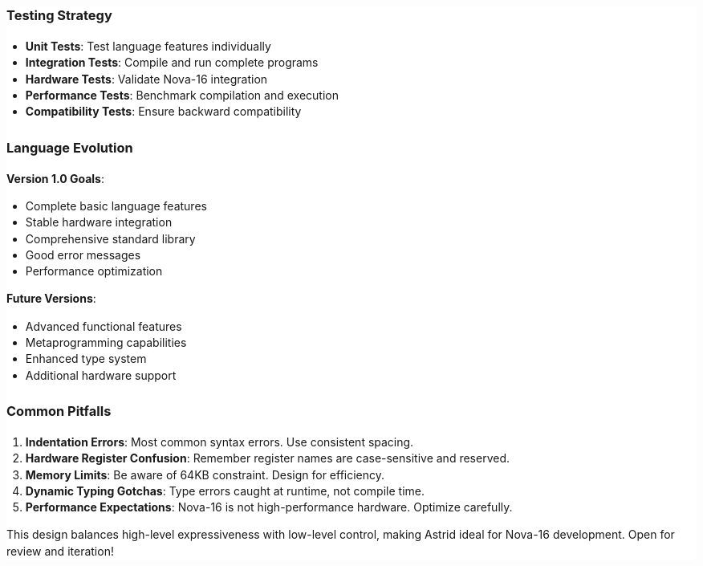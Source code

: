 ### Testing Strategy

- **Unit Tests**: Test language features individually
- **Integration Tests**: Compile and run complete programs
- **Hardware Tests**: Validate Nova-16 integration
- **Performance Tests**: Benchmark compilation and execution
- **Compatibility Tests**: Ensure backward compatibility

### Language Evolution

**Version 1.0 Goals**:
- Complete basic language features
- Stable hardware integration
- Comprehensive standard library
- Good error messages
- Performance optimization

**Future Versions**:
- Advanced functional features
- Metaprogramming capabilities
- Enhanced type system
- Additional hardware support

### Common Pitfalls

1. **Indentation Errors**: Most common syntax errors. Use consistent spacing.
2. **Hardware Register Confusion**: Remember register names are case-sensitive and reserved.
3. **Memory Limits**: Be aware of 64KB constraint. Design for efficiency.
4. **Dynamic Typing Gotchas**: Type errors caught at runtime, not compile time.
5. **Performance Expectations**: Nova-16 is not high-performance hardware. Optimize carefully.

This design balances high-level expressiveness with low-level control, making Astrid ideal for Nova-16 development. Open for review and iteration!

